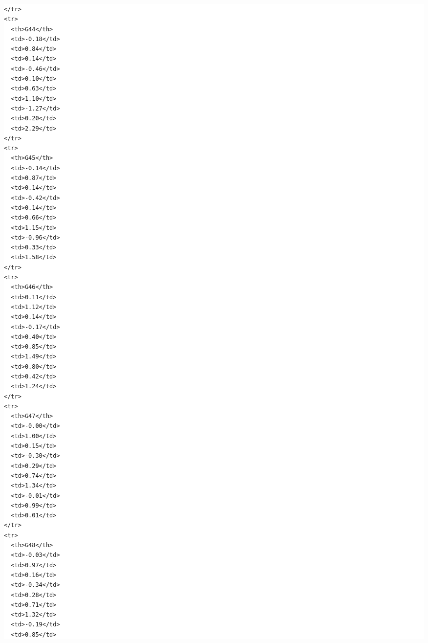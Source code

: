     </tr>
    <tr>
      <th>G44</th>
      <td>-0.18</td>
      <td>0.84</td>
      <td>0.14</td>
      <td>-0.46</td>
      <td>0.10</td>
      <td>0.63</td>
      <td>1.10</td>
      <td>-1.27</td>
      <td>0.20</td>
      <td>2.29</td>
    </tr>
    <tr>
      <th>G45</th>
      <td>-0.14</td>
      <td>0.87</td>
      <td>0.14</td>
      <td>-0.42</td>
      <td>0.14</td>
      <td>0.66</td>
      <td>1.15</td>
      <td>-0.96</td>
      <td>0.33</td>
      <td>1.58</td>
    </tr>
    <tr>
      <th>G46</th>
      <td>0.11</td>
      <td>1.12</td>
      <td>0.14</td>
      <td>-0.17</td>
      <td>0.40</td>
      <td>0.85</td>
      <td>1.49</td>
      <td>0.80</td>
      <td>0.42</td>
      <td>1.24</td>
    </tr>
    <tr>
      <th>G47</th>
      <td>-0.00</td>
      <td>1.00</td>
      <td>0.15</td>
      <td>-0.30</td>
      <td>0.29</td>
      <td>0.74</td>
      <td>1.34</td>
      <td>-0.01</td>
      <td>0.99</td>
      <td>0.01</td>
    </tr>
    <tr>
      <th>G48</th>
      <td>-0.03</td>
      <td>0.97</td>
      <td>0.16</td>
      <td>-0.34</td>
      <td>0.28</td>
      <td>0.71</td>
      <td>1.32</td>
      <td>-0.19</td>
      <td>0.85</td>